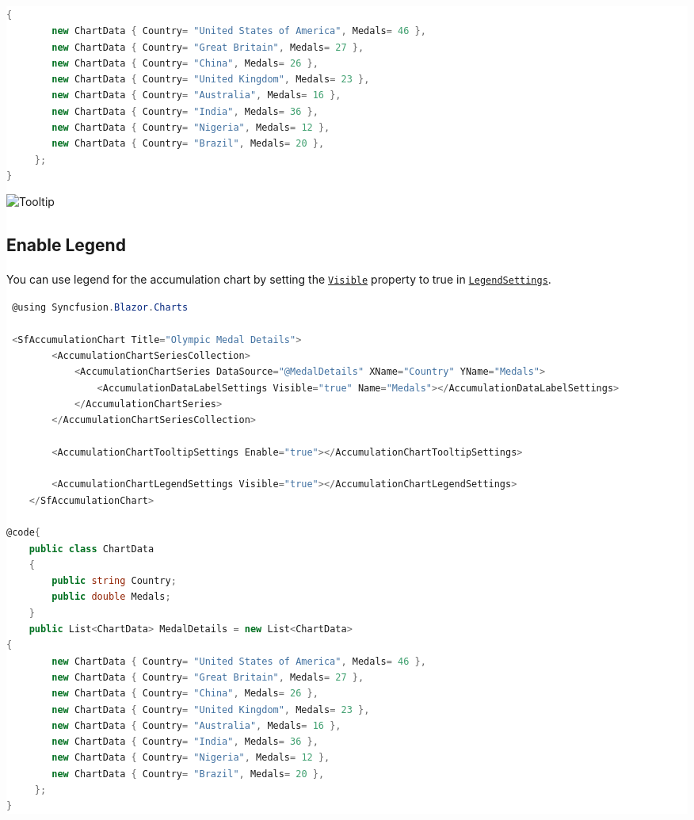 ```csharp
{
        new ChartData { Country= "United States of America", Medals= 46 },
        new ChartData { Country= "Great Britain", Medals= 27 },
        new ChartData { Country= "China", Medals= 26 },
        new ChartData { Country= "United Kingdom", Medals= 23 },
        new ChartData { Country= "Australia", Medals= 16 },
        new ChartData { Country= "India", Medals= 36 },
        new ChartData { Country= "Nigeria", Medals= 12 },
        new ChartData { Country= "Brazil", Medals= 20 },
     };
}
```

![Tooltip](images/getting-started/tooltip.png)

## Enable Legend

You can use legend for the accumulation chart by setting the [`Visible`](https://help.syncfusion.com/cr/blazor/Syncfusion.Blazor.Charts.AccumulationChartLegendSettings.html#Syncfusion_Blazor_Charts_AccumulationChartLegendSettings_Visible) property to true in [`LegendSettings`](https://help.syncfusion.com/cr/blazor/Syncfusion.Blazor.Grids.GridEvents-1.html#Syncfusion_Blazor_Grids_GridEvents_1_QueryCellInfo).

```csharp
 @using Syncfusion.Blazor.Charts

 <SfAccumulationChart Title="Olympic Medal Details">
        <AccumulationChartSeriesCollection>
            <AccumulationChartSeries DataSource="@MedalDetails" XName="Country" YName="Medals">
                <AccumulationDataLabelSettings Visible="true" Name="Medals"></AccumulationDataLabelSettings>
            </AccumulationChartSeries>
        </AccumulationChartSeriesCollection>

        <AccumulationChartTooltipSettings Enable="true"></AccumulationChartTooltipSettings>

        <AccumulationChartLegendSettings Visible="true"></AccumulationChartLegendSettings>
    </SfAccumulationChart>

@code{
    public class ChartData
    {
        public string Country;
        public double Medals;
    }
    public List<ChartData> MedalDetails = new List<ChartData>
{
        new ChartData { Country= "United States of America", Medals= 46 },
        new ChartData { Country= "Great Britain", Medals= 27 },
        new ChartData { Country= "China", Medals= 26 },
        new ChartData { Country= "United Kingdom", Medals= 23 },
        new ChartData { Country= "Australia", Medals= 16 },
        new ChartData { Country= "India", Medals= 36 },
        new ChartData { Country= "Nigeria", Medals= 12 },
        new ChartData { Country= "Brazil", Medals= 20 },
     };
}
```
